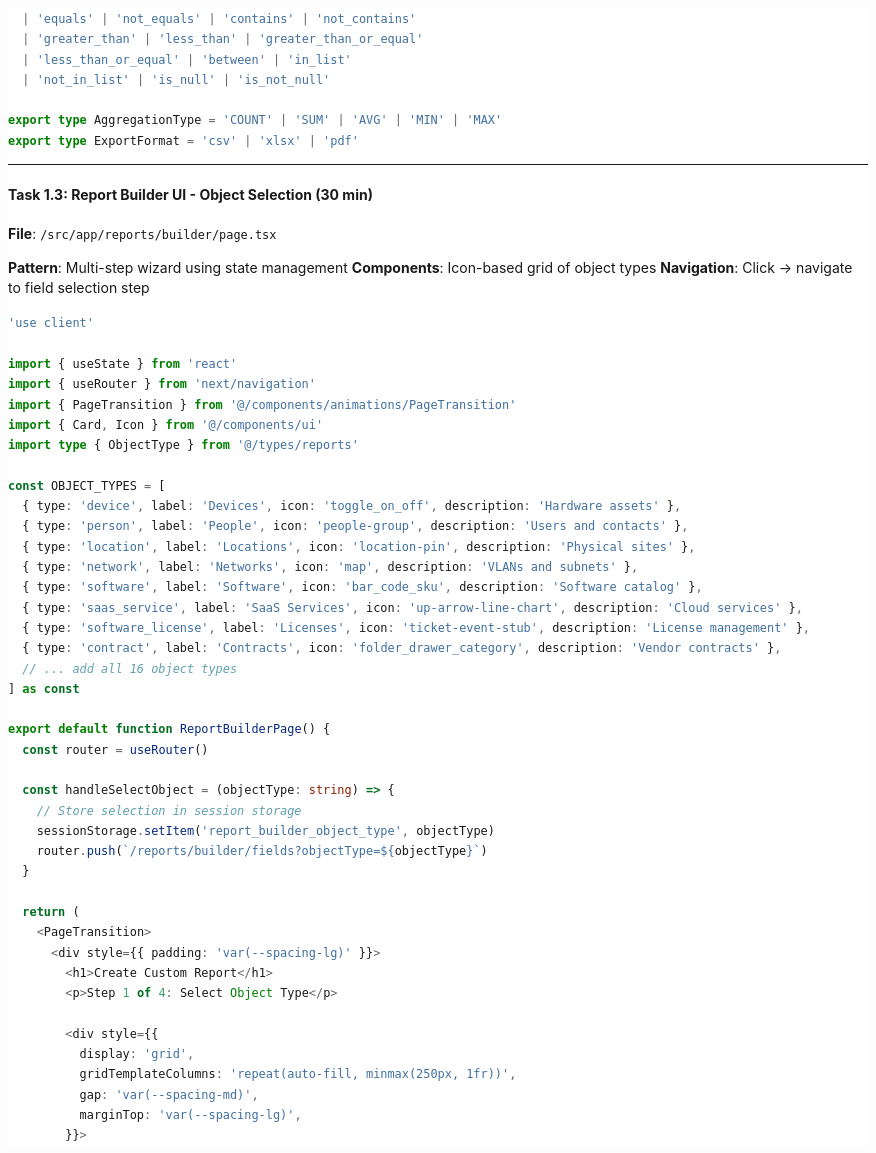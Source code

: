```typescript
  | 'equals' | 'not_equals' | 'contains' | 'not_contains'
  | 'greater_than' | 'less_than' | 'greater_than_or_equal'
  | 'less_than_or_equal' | 'between' | 'in_list'
  | 'not_in_list' | 'is_null' | 'is_not_null'

export type AggregationType = 'COUNT' | 'SUM' | 'AVG' | 'MIN' | 'MAX'
export type ExportFormat = 'csv' | 'xlsx' | 'pdf'
```

---

#### Task 1.3: Report Builder UI - Object Selection (30 min)

**File**: `/src/app/reports/builder/page.tsx`

**Pattern**: Multi-step wizard using state management
**Components**: Icon-based grid of object types
**Navigation**: Click → navigate to field selection step

```typescript
'use client'

import { useState } from 'react'
import { useRouter } from 'next/navigation'
import { PageTransition } from '@/components/animations/PageTransition'
import { Card, Icon } from '@/components/ui'
import type { ObjectType } from '@/types/reports'

const OBJECT_TYPES = [
  { type: 'device', label: 'Devices', icon: 'toggle_on_off', description: 'Hardware assets' },
  { type: 'person', label: 'People', icon: 'people-group', description: 'Users and contacts' },
  { type: 'location', label: 'Locations', icon: 'location-pin', description: 'Physical sites' },
  { type: 'network', label: 'Networks', icon: 'map', description: 'VLANs and subnets' },
  { type: 'software', label: 'Software', icon: 'bar_code_sku', description: 'Software catalog' },
  { type: 'saas_service', label: 'SaaS Services', icon: 'up-arrow-line-chart', description: 'Cloud services' },
  { type: 'software_license', label: 'Licenses', icon: 'ticket-event-stub', description: 'License management' },
  { type: 'contract', label: 'Contracts', icon: 'folder_drawer_category', description: 'Vendor contracts' },
  // ... add all 16 object types
] as const

export default function ReportBuilderPage() {
  const router = useRouter()

  const handleSelectObject = (objectType: string) => {
    // Store selection in session storage
    sessionStorage.setItem('report_builder_object_type', objectType)
    router.push(`/reports/builder/fields?objectType=${objectType}`)
  }

  return (
    <PageTransition>
      <div style={{ padding: 'var(--spacing-lg)' }}>
        <h1>Create Custom Report</h1>
        <p>Step 1 of 4: Select Object Type</p>

        <div style={{
          display: 'grid',
          gridTemplateColumns: 'repeat(auto-fill, minmax(250px, 1fr))',
          gap: 'var(--spacing-md)',
          marginTop: 'var(--spacing-lg)',
        }}>
```